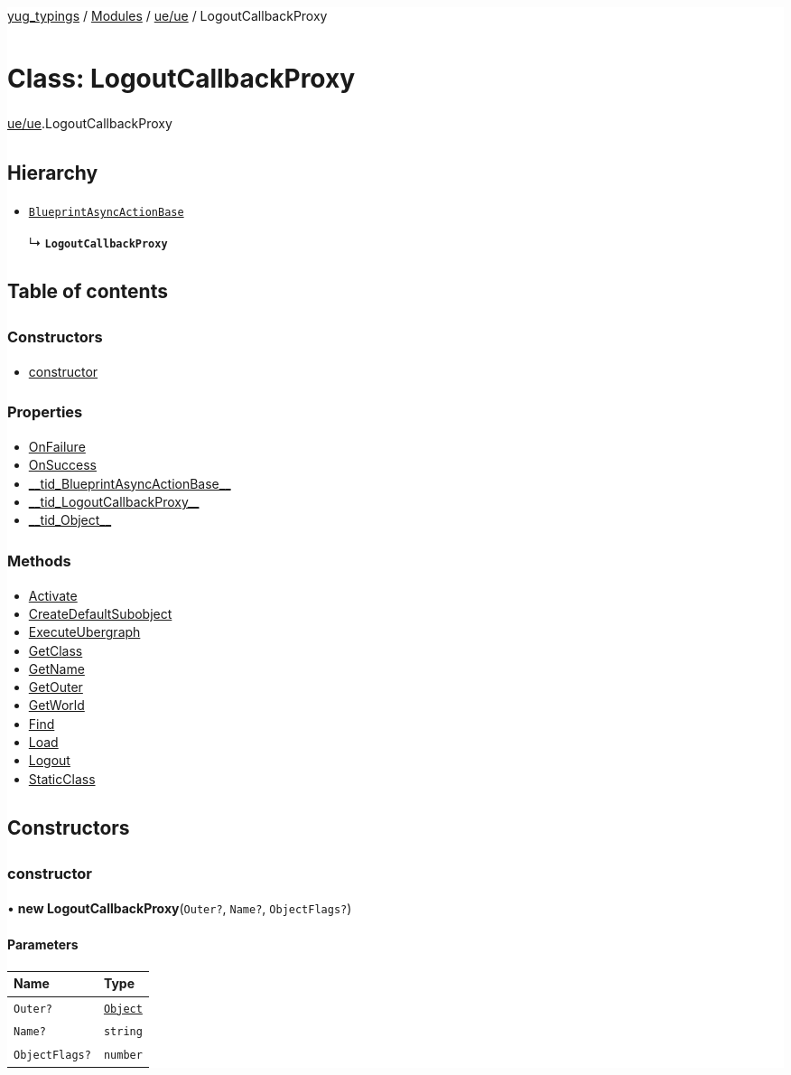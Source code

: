 [yug_typings](../README.md) / [Modules](../modules.md) / [ue/ue](../modules/ue_ue.md) / LogoutCallbackProxy

# Class: LogoutCallbackProxy

[ue/ue](../modules/ue_ue.md).LogoutCallbackProxy

## Hierarchy

- [`BlueprintAsyncActionBase`](ue_ue.BlueprintAsyncActionBase.md)

  ↳ **`LogoutCallbackProxy`**

## Table of contents

### Constructors

- [constructor](ue_ue.LogoutCallbackProxy.md#constructor)

### Properties

- [OnFailure](ue_ue.LogoutCallbackProxy.md#onfailure)
- [OnSuccess](ue_ue.LogoutCallbackProxy.md#onsuccess)
- [\_\_tid\_BlueprintAsyncActionBase\_\_](ue_ue.LogoutCallbackProxy.md#__tid_blueprintasyncactionbase__)
- [\_\_tid\_LogoutCallbackProxy\_\_](ue_ue.LogoutCallbackProxy.md#__tid_logoutcallbackproxy__)
- [\_\_tid\_Object\_\_](ue_ue.LogoutCallbackProxy.md#__tid_object__)

### Methods

- [Activate](ue_ue.LogoutCallbackProxy.md#activate)
- [CreateDefaultSubobject](ue_ue.LogoutCallbackProxy.md#createdefaultsubobject)
- [ExecuteUbergraph](ue_ue.LogoutCallbackProxy.md#executeubergraph)
- [GetClass](ue_ue.LogoutCallbackProxy.md#getclass)
- [GetName](ue_ue.LogoutCallbackProxy.md#getname)
- [GetOuter](ue_ue.LogoutCallbackProxy.md#getouter)
- [GetWorld](ue_ue.LogoutCallbackProxy.md#getworld)
- [Find](ue_ue.LogoutCallbackProxy.md#find)
- [Load](ue_ue.LogoutCallbackProxy.md#load)
- [Logout](ue_ue.LogoutCallbackProxy.md#logout)
- [StaticClass](ue_ue.LogoutCallbackProxy.md#staticclass)

## Constructors

### constructor

• **new LogoutCallbackProxy**(`Outer?`, `Name?`, `ObjectFlags?`)

#### Parameters

| Name | Type |
| :------ | :------ |
| `Outer?` | [`Object`](ue_ue.Object.md) |
| `Name?` | `string` |
| `ObjectFlags?` | `number` |

